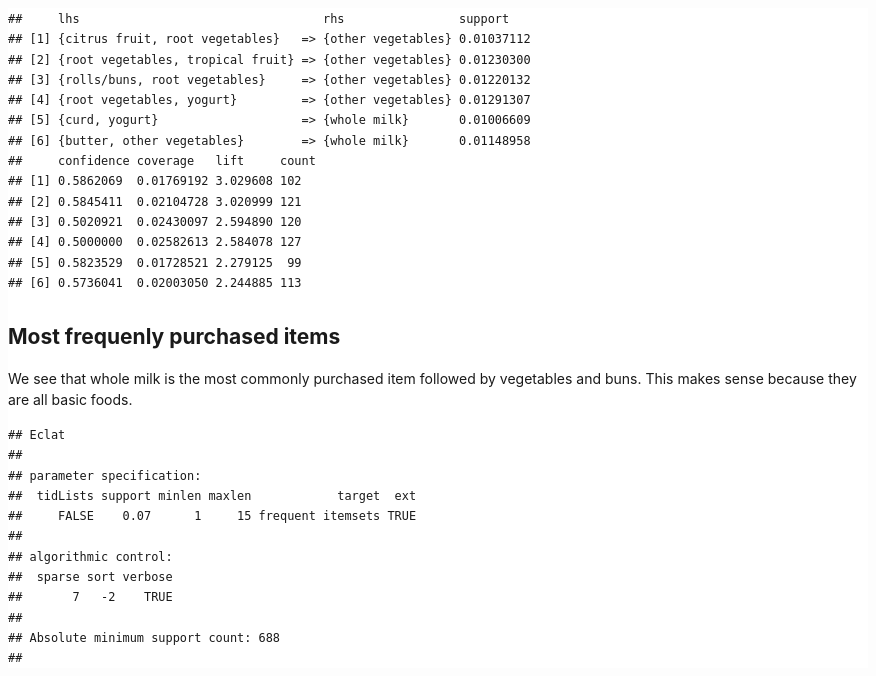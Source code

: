     ##     lhs                                  rhs                support   
    ## [1] {citrus fruit, root vegetables}   => {other vegetables} 0.01037112
    ## [2] {root vegetables, tropical fruit} => {other vegetables} 0.01230300
    ## [3] {rolls/buns, root vegetables}     => {other vegetables} 0.01220132
    ## [4] {root vegetables, yogurt}         => {other vegetables} 0.01291307
    ## [5] {curd, yogurt}                    => {whole milk}       0.01006609
    ## [6] {butter, other vegetables}        => {whole milk}       0.01148958
    ##     confidence coverage   lift     count
    ## [1] 0.5862069  0.01769192 3.029608 102  
    ## [2] 0.5845411  0.02104728 3.020999 121  
    ## [3] 0.5020921  0.02430097 2.594890 120  
    ## [4] 0.5000000  0.02582613 2.584078 127  
    ## [5] 0.5823529  0.01728521 2.279125  99  
    ## [6] 0.5736041  0.02003050 2.244885 113

## Most frequenly purchased items

We see that whole milk is the most commonly purchased item followed by
vegetables and buns. This makes sense because they are all basic foods.

    ## Eclat
    ## 
    ## parameter specification:
    ##  tidLists support minlen maxlen            target  ext
    ##     FALSE    0.07      1     15 frequent itemsets TRUE
    ## 
    ## algorithmic control:
    ##  sparse sort verbose
    ##       7   -2    TRUE
    ## 
    ## Absolute minimum support count: 688 
    ## 